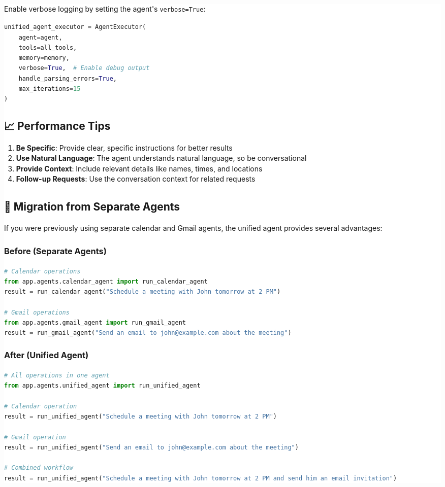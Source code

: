 Enable verbose logging by setting the agent's `verbose=True`:

```python
unified_agent_executor = AgentExecutor(
    agent=agent,
    tools=all_tools,
    memory=memory,
    verbose=True,  # Enable debug output
    handle_parsing_errors=True,
    max_iterations=15
)
```

## 📈 Performance Tips

1. **Be Specific**: Provide clear, specific instructions for better results
2. **Use Natural Language**: The agent understands natural language, so be conversational
3. **Provide Context**: Include relevant details like names, times, and locations
4. **Follow-up Requests**: Use the conversation context for related requests

## 🔄 Migration from Separate Agents

If you were previously using separate calendar and Gmail agents, the unified agent provides several advantages:

### Before (Separate Agents)
```python
# Calendar operations
from app.agents.calendar_agent import run_calendar_agent
result = run_calendar_agent("Schedule a meeting with John tomorrow at 2 PM")

# Gmail operations  
from app.agents.gmail_agent import run_gmail_agent
result = run_gmail_agent("Send an email to john@example.com about the meeting")
```

### After (Unified Agent)
```python
# All operations in one agent
from app.agents.unified_agent import run_unified_agent

# Calendar operation
result = run_unified_agent("Schedule a meeting with John tomorrow at 2 PM")

# Gmail operation
result = run_unified_agent("Send an email to john@example.com about the meeting")

# Combined workflow
result = run_unified_agent("Schedule a meeting with John tomorrow at 2 PM and send him an email invitation")
```
